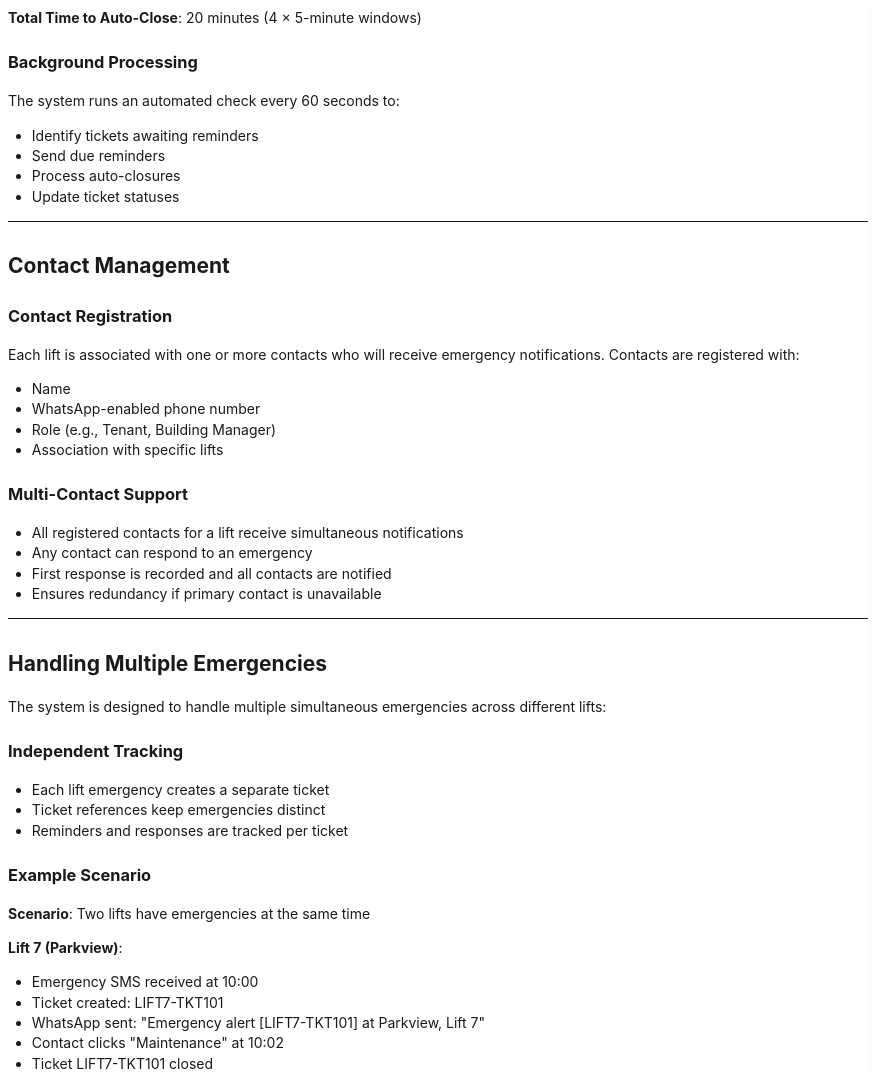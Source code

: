 **Total Time to Auto-Close**: 20 minutes (4 × 5-minute windows)

### Background Processing

The system runs an automated check every 60 seconds to:
- Identify tickets awaiting reminders
- Send due reminders
- Process auto-closures
- Update ticket statuses

---

## Contact Management

### Contact Registration

Each lift is associated with one or more contacts who will receive emergency notifications. Contacts are registered with:
- Name
- WhatsApp-enabled phone number
- Role (e.g., Tenant, Building Manager)
- Association with specific lifts

### Multi-Contact Support

- All registered contacts for a lift receive simultaneous notifications
- Any contact can respond to an emergency
- First response is recorded and all contacts are notified
- Ensures redundancy if primary contact is unavailable

---

## Handling Multiple Emergencies

The system is designed to handle multiple simultaneous emergencies across different lifts:

### Independent Tracking
- Each lift emergency creates a separate ticket
- Ticket references keep emergencies distinct
- Reminders and responses are tracked per ticket

### Example Scenario

**Scenario**: Two lifts have emergencies at the same time

**Lift 7 (Parkview)**:
- Emergency SMS received at 10:00
- Ticket created: LIFT7-TKT101
- WhatsApp sent: "Emergency alert [LIFT7-TKT101] at Parkview, Lift 7"
- Contact clicks "Maintenance" at 10:02
- Ticket LIFT7-TKT101 closed
